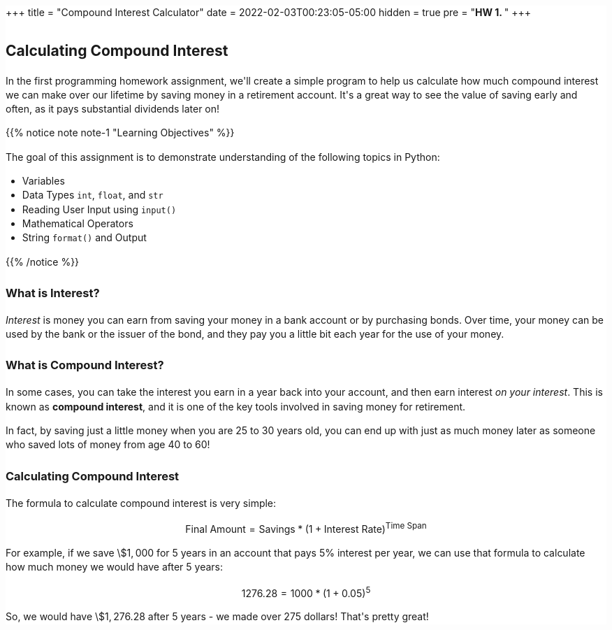 +++
title = "Compound Interest Calculator"
date = 2022-02-03T00:23:05-05:00
hidden = true
pre = "<b>HW 1. </b>"
+++

## Calculating Compound Interest

In the first programming homework assignment, we'll create a simple program to help us calculate how much compound interest we can make over our lifetime by saving money in a retirement account. It's a great way to see the value of saving early and often, as it pays substantial dividends later on!

{{% notice note note-1 "Learning Objectives" %}}

The goal of this assignment is to demonstrate understanding of the following topics in Python:

* Variables
* Data Types `int`, `float`, and `str`
* Reading User Input using `input()`
* Mathematical Operators
* String `format()` and Output

{{% /notice %}}

### What is Interest?

*Interest* is money you can earn from saving your money in a bank account or by purchasing bonds. Over time, your money can be used by the bank or the issuer of the bond, and they pay you a little bit each year for the use of your money.

### What is Compound Interest?

In some cases, you can take the interest you earn in a year back into your account, and then earn interest *on your interest*. This is known as **compound interest**, and it is one of the key tools involved in saving money for retirement.

In fact, by saving just a little money when you are $25$ to $30$ years old, you can end up with just as much money later as someone who saved lots of money from age $40$ to $60$!

### Calculating Compound Interest

The formula to calculate compound interest is very simple:

$$
\text{Final Amount} = \text{Savings} * (1 + \text{Interest Rate})^{\text{Time Span}}
$$

For example, if we save \\\$$1,000$ for $5$ years in an account that pays $5\text{%}$ interest per year, we can use that formula to calculate how much money we would have after $5$ years:

$$
1276.28 = 1000 * (1 + 0.05)^{5}
$$

So, we would have \\\$$1,276.28$ after $5$ years - we made over $275$ dollars! That's pretty great!
